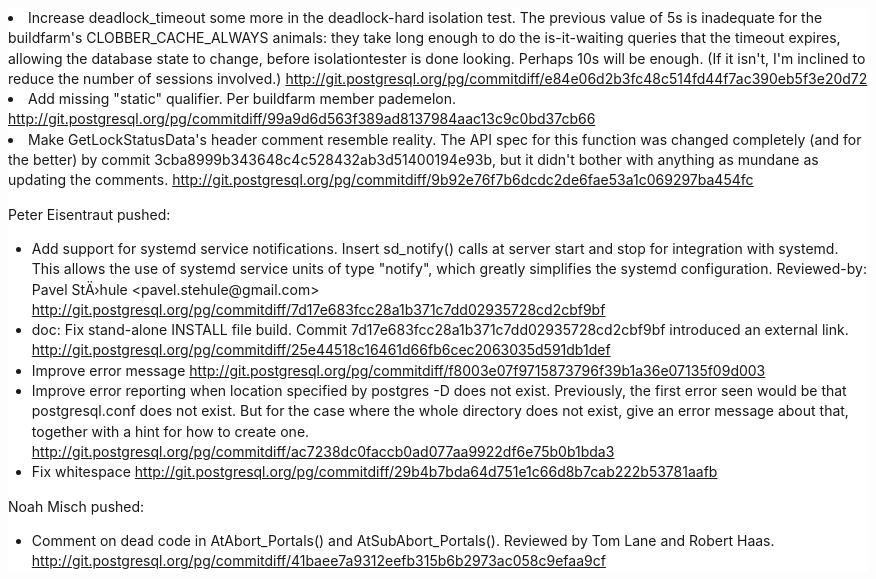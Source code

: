 <li>Increase deadlock_timeout some more in the deadlock-hard isolation test. The previous value of 5s is inadequate for the buildfarm's CLOBBER_CACHE_ALWAYS animals: they take long enough to do the is-it-waiting queries that the timeout expires, allowing the database state to change, before isolationtester is done looking. Perhaps 10s will be enough. (If it isn't, I'm inclined to reduce the number of sessions involved.) <a target="_blank" href="http://git.postgresql.org/pg/commitdiff/e84e06d2b3fc48c514fd44f7ac390eb5f3e20d72">http://git.postgresql.org/pg/commitdiff/e84e06d2b3fc48c514fd44f7ac390eb5f3e20d72</a></li>

<li>Add missing "static" qualifier. Per buildfarm member pademelon. <a target="_blank" href="http://git.postgresql.org/pg/commitdiff/99a9d6d563f389ad8137984aac13c9c0bd37cb66">http://git.postgresql.org/pg/commitdiff/99a9d6d563f389ad8137984aac13c9c0bd37cb66</a></li>

<li>Make GetLockStatusData's header comment resemble reality. The API spec for this function was changed completely (and for the better) by commit 3cba8999b343648c4c528432ab3d51400194e93b, but it didn't bother with anything as mundane as updating the comments. <a target="_blank" href="http://git.postgresql.org/pg/commitdiff/9b92e76f7b6dcdc2de6fae53a1c069297ba454fc">http://git.postgresql.org/pg/commitdiff/9b92e76f7b6dcdc2de6fae53a1c069297ba454fc</a></li>

</ul>

<p>Peter Eisentraut pushed:</p>

<ul>

<li>Add support for systemd service notifications. Insert sd_notify() calls at server start and stop for integration with systemd. This allows the use of systemd service units of type "notify", which greatly simplifies the systemd configuration. Reviewed-by: Pavel St&Auml;&rsaquo;hule &lt;pavel.stehule@gmail.com&gt; <a target="_blank" href="http://git.postgresql.org/pg/commitdiff/7d17e683fcc28a1b371c7dd02935728cd2cbf9bf">http://git.postgresql.org/pg/commitdiff/7d17e683fcc28a1b371c7dd02935728cd2cbf9bf</a></li>

<li>doc: Fix stand-alone INSTALL file build. Commit 7d17e683fcc28a1b371c7dd02935728cd2cbf9bf introduced an external link. <a target="_blank" href="http://git.postgresql.org/pg/commitdiff/25e44518c16461d66fb6cec2063035d591db1def">http://git.postgresql.org/pg/commitdiff/25e44518c16461d66fb6cec2063035d591db1def</a></li>

<li>Improve error message <a target="_blank" href="http://git.postgresql.org/pg/commitdiff/f8003e07f9715873796f39b1a36e07135f09d003">http://git.postgresql.org/pg/commitdiff/f8003e07f9715873796f39b1a36e07135f09d003</a></li>

<li>Improve error reporting when location specified by postgres -D does not exist. Previously, the first error seen would be that postgresql.conf does not exist. But for the case where the whole directory does not exist, give an error message about that, together with a hint for how to create one. <a target="_blank" href="http://git.postgresql.org/pg/commitdiff/ac7238dc0faccb0ad077aa9922df6e75b0b1bda3">http://git.postgresql.org/pg/commitdiff/ac7238dc0faccb0ad077aa9922df6e75b0b1bda3</a></li>

<li>Fix whitespace <a target="_blank" href="http://git.postgresql.org/pg/commitdiff/29b4b7bda64d751e1c66d8b7cab222b53781aafb">http://git.postgresql.org/pg/commitdiff/29b4b7bda64d751e1c66d8b7cab222b53781aafb</a></li>

</ul>

<p>Noah Misch pushed:</p>

<ul>

<li>Comment on dead code in AtAbort_Portals() and AtSubAbort_Portals(). Reviewed by Tom Lane and Robert Haas. <a target="_blank" href="http://git.postgresql.org/pg/commitdiff/41baee7a9312eefb315b6b2973ac058c9efaa9cf">http://git.postgresql.org/pg/commitdiff/41baee7a9312eefb315b6b2973ac058c9efaa9cf</a></li>
